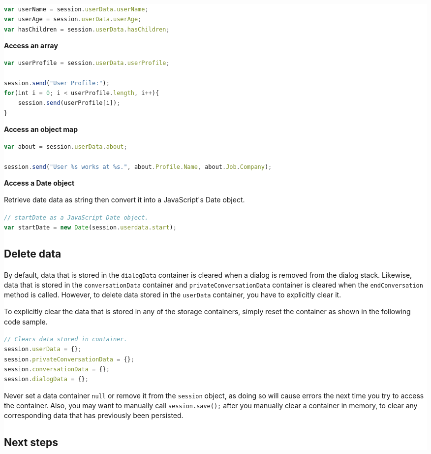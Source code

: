 ```javascript
var userName = session.userData.userName;
var userAge = session.userData.userAge;
var hasChildren = session.userData.hasChildren;
```

**Access an array**

```javascript
var userProfile = session.userData.userProfile;

session.send("User Profile:");
for(int i = 0; i < userProfile.length, i++){
    session.send(userProfile[i]);
}
```

**Access an object map**

```javascript
var about = session.userData.about;

session.send("User %s works at %s.", about.Profile.Name, about.Job.Company);
```

**Access a Date object** 

Retrieve date data as string then convert it into a JavaScript's Date object. 

```javascript 
// startDate as a JavaScript Date object. 
var startDate = new Date(session.userdata.start); 
``` 

## Delete data

By default, data that is stored in the `dialogData` container is cleared when a dialog is removed from the dialog stack. Likewise, data that is stored in the `conversationData` container and `privateConversationData` container is cleared when the `endConversation` method is called. However, to delete data stored in the `userData` container, you have to explicitly clear it.

To explicitly clear the data that is stored in any of the storage containers, simply reset the container as shown in the following code sample. 

```javascript
// Clears data stored in container.
session.userData = {}; 
session.privateConversationData = {};
session.conversationData = {};
session.dialogData = {};
```

Never set a data container `null` or remove it from the `session` object, as doing so will cause errors the next time you try to access the container. Also, you may want to manually call `session.save();` after you manually clear a container in memory, to clear any corresponding data that has previously been persisted.

## Next steps


[userDataURL]: https://docs.botframework.com/en-us/node/builder/chat-reference/classes/_botbuilder_d_.session.html#userdata
[conversationDataURL]: https://docs.botframework.com/en-us/node/builder/chat-reference/classes/_botbuilder_d_.session.html#conversationdata
[privateConversationDataURL]: https://docs.botframework.com/en-us/node/builder/chat-reference/classes/_botbuilder_d_.session.html#privateconversationdata
[dialogDataURL]: https://docs.botframework.com/en-us/node/builder/chat-reference/classes/_botbuilder_d_.session.html#dialogdata
[ChatConnector]: https://docs.botframework.com/en-us/node/builder/chat-reference/classes/_botbuilder_d_.chatconnector.html